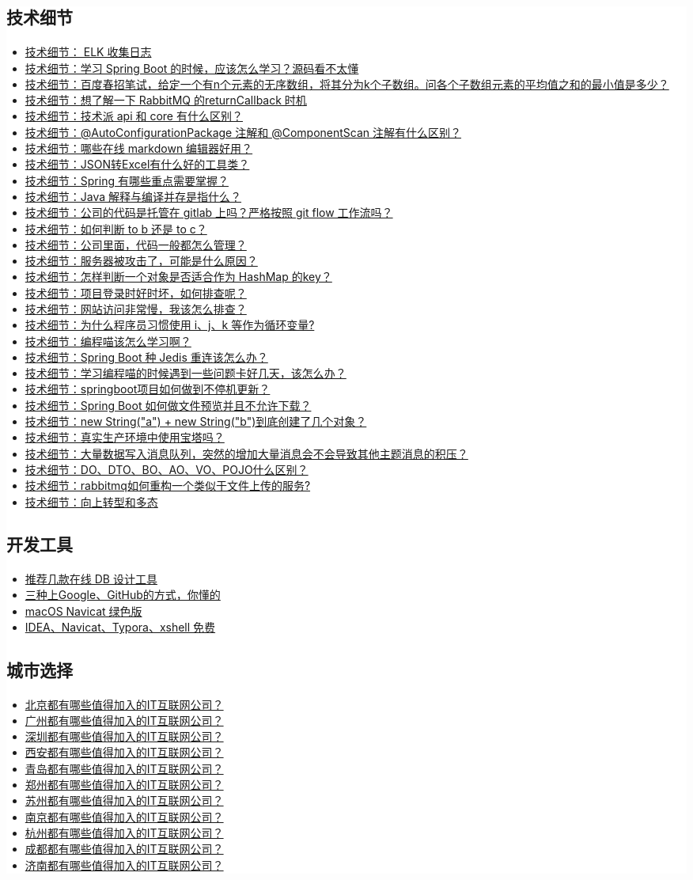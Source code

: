 
## 技术细节
- [技术细节： ELK 收集日志](https://t.zsxq.com/0cR1DRfD7)
- [技术细节：学习 Spring Boot 的时候，应该怎么学习？源码看不太懂](https://t.zsxq.com/0bBlSeqMi)
- [技术细节：百度春招笔试，给定一个有n个元素的无序数组，将其分为k个子数组。问各个子数组元素的平均值之和的最小值是多少？](https://t.zsxq.com/0c2uHcUgt)
- [技术细节：想了解一下 RabbitMQ 的returnCallback 时机](https://t.zsxq.com/0bkxqr9EF)
- [技术细节：技术派 api 和 core 有什么区别？](https://t.zsxq.com/0ba9B7bN4)
- [技术细节：@AutoConfigurationPackage 注解和 @ComponentScan 注解有什么区别？](https://t.zsxq.com/0bZNw26zz)
- [技术细节：哪些在线 markdown 编辑器好用？](https://t.zsxq.com/0beBHX6RO)
- [技术细节：JSON转Excel有什么好的工具类？](https://t.zsxq.com/0bKAszWVt)
- [技术细节：Spring 有哪些重点需要掌握？](https://t.zsxq.com/0bQyzIyy6)
- [技术细节：Java 解释与编译并存是指什么？](https://t.zsxq.com/0a1rmBaIG)
- [技术细节：公司的代码是托管在 gitlab 上吗？严格按照 git flow 工作流吗？](https://t.zsxq.com/0atBnxuzf)
- [技术细节：如何判断 to b 还是 to c？](https://t.zsxq.com/0aLM7mX0f)
- [技术细节：公司里面，代码一般都怎么管理？](https://t.zsxq.com/09pMQ8Bb2)
- [技术细节：服务器被攻击了，可能是什么原因？](https://t.zsxq.com/09F8Py8YT)
- [技术细节：怎样判断一个对象是否适合作为 HashMap 的key？](https://t.zsxq.com/09ek0xUw3)
- [技术细节：项目登录时好时坏，如何排查呢？](https://t.zsxq.com/09EWGZ8SY)
- [技术细节：网站访问非常慢，我该怎么排查？](https://t.zsxq.com/09NQARAHv)
- [技术细节：为什么程序员习惯使用 i、j、k 等作为循环变量?](https://t.zsxq.com/08mMu0H7I)
- [技术细节：编程喵该怎么学习啊？](https://t.zsxq.com/08UXxmFz3)
- [技术细节：Spring Boot 种 Jedis 重连该怎么办？](https://t.zsxq.com/08jKw7qcE)
- [技术细节：学习编程喵的时候遇到一些问题卡好几天，该怎么办？](https://t.zsxq.com/08BcaxVjL)
- [技术细节：springboot项目如何做到不停机更新？](https://t.zsxq.com/08tRmI5Zh)
- [技术细节：Spring Boot 如何做文件预览并且不允许下载？](https://t.zsxq.com/084nHcW4O)
- [技术细节：new String("a") + new String("b")到底创建了几个对象？](https://t.zsxq.com/06AAAemA2)
- [技术细节：真实生产环境中使用宝塔吗？](https://t.zsxq.com/057UBEuRb)
- [技术细节：大量数据写入消息队列，突然的增加大量消息会不会导致其他主题消息的积压？](https://t.zsxq.com/05JuBqfqb)
- [技术细节：DO、DTO、BO、AO、VO、POJO什么区别？](https://t.zsxq.com/04j2v3vJy)
- [技术细节：rabbitmq如何重构一个类似于文件上传的服务?](https://t.zsxq.com/05bQfeIiM)
- [技术细节：向上转型和多态](https://t.zsxq.com/062FaeiEu)


## 开发工具

- [推荐几款在线 DB 设计工具](https://t.zsxq.com/07WhNJfLK)
- [三种上Google、GitHub的方式，你懂的](https://tobebetterjavaer.com/nice-article/itmind/shangwang.html)
- [macOS Navicat 绿色版](https://t.zsxq.com/04eMf6AMZ)
- [IDEA、Navicat、Typora、xshell 免费](https://tobebetterjavaer.com/nice-article/itmind/)

## 城市选择
- [北京都有哪些值得加入的IT互联网公司？](https://tobebetterjavaer.com/cityselect/beijing.html)
- [广州都有哪些值得加入的IT互联网公司？](https://tobebetterjavaer.com/cityselect/guangzhou.html)
- [深圳都有哪些值得加入的IT互联网公司？](https://tobebetterjavaer.com/cityselect/shenzhen.html)
- [西安都有哪些值得加入的IT互联网公司？](https://tobebetterjavaer.com/cityselect/xian.html)
- [青岛都有哪些值得加入的IT互联网公司？](https://tobebetterjavaer.com/cityselect/qingdao.html)
- [郑州都有哪些值得加入的IT互联网公司？](https://tobebetterjavaer.com/cityselect/zhengzhou.html)
- [苏州都有哪些值得加入的IT互联网公司？](https://tobebetterjavaer.com/cityselect/suzhou.html)
- [南京都有哪些值得加入的IT互联网公司？](https://tobebetterjavaer.com/cityselect/nanjing.html)
- [杭州都有哪些值得加入的IT互联网公司？](https://tobebetterjavaer.com/cityselect/hangzhou.html)
- [成都都有哪些值得加入的IT互联网公司？](https://tobebetterjavaer.com/cityselect/chengdu.html)
- [济南都有哪些值得加入的IT互联网公司？](https://tobebetterjavaer.com/cityselect/jinan.html)
